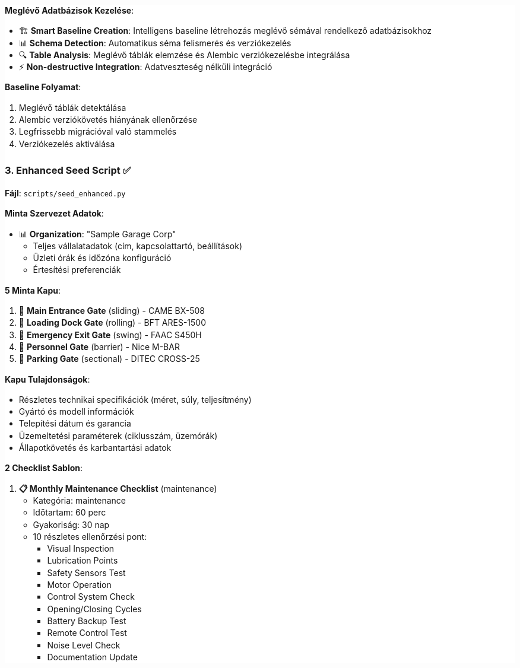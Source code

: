 **Meglévő Adatbázisok Kezelése**:
- 🏗️ **Smart Baseline Creation**: Intelligens baseline létrehozás meglévő sémával rendelkező adatbázisokhoz
- 📊 **Schema Detection**: Automatikus séma felismerés és verziókezelés
- 🔍 **Table Analysis**: Meglévő táblák elemzése és Alembic verziókezelésbe integrálása
- ⚡ **Non-destructive Integration**: Adatveszteség nélküli integráció

**Baseline Folyamat**:
1. Meglévő táblák detektálása
2. Alembic verziókövetés hiányának ellenőrzése
3. Legfrissebb migrációval való stammelés
4. Verziókezelés aktiválása

### 3. Enhanced Seed Script ✅

**Fájl**: `scripts/seed_enhanced.py`

**Minta Szervezet Adatok**:
- 📊 **Organization**: "Sample Garage Corp"
  - Teljes vállalatadatok (cím, kapcsolattartó, beállítások)
  - Üzleti órák és időzóna konfiguráció
  - Értesítési preferenciák

**5 Minta Kapu**:
1. 🚪 **Main Entrance Gate** (sliding) - CAME BX-508
2. 🚛 **Loading Dock Gate** (rolling) - BFT ARES-1500  
3. 🚨 **Emergency Exit Gate** (swing) - FAAC S450H
4. 👤 **Personnel Gate** (barrier) - Nice M-BAR
5. 🚗 **Parking Gate** (sectional) - DITEC CROSS-25

**Kapu Tulajdonságok**:
- Részletes technikai specifikációk (méret, súly, teljesítmény)
- Gyártó és modell információk
- Telepítési dátum és garancia
- Üzemeltetési paraméterek (ciklusszám, üzemórák)
- Állapotkövetés és karbantartási adatok

**2 Checklist Sablon**:

1. **📋 Monthly Maintenance Checklist** (maintenance)
   - Kategória: maintenance
   - Időtartam: 60 perc
   - Gyakoriság: 30 nap
   - 10 részletes ellenőrzési pont:
     - Visual Inspection
     - Lubrication Points
     - Safety Sensors Test
     - Motor Operation
     - Control System Check
     - Opening/Closing Cycles
     - Battery Backup Test
     - Remote Control Test
     - Noise Level Check
     - Documentation Update
